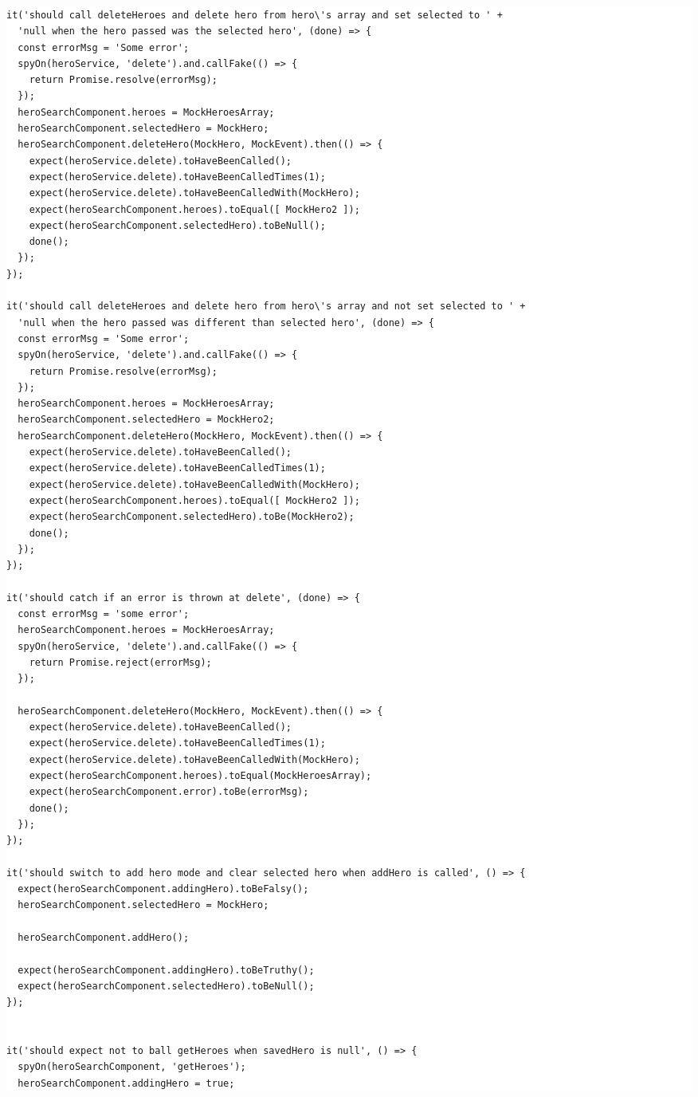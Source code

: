 
    it('should call deleteHeroes and delete hero from hero\'s array and set selected to ' +
      'null when the hero passed was the selected hero', (done) => {
      const errorMsg = 'Some error';
      spyOn(heroService, 'delete').and.callFake(() => {
        return Promise.resolve(errorMsg);
      });
      heroSearchComponent.heroes = MockHeroesArray;
      heroSearchComponent.selectedHero = MockHero;
      heroSearchComponent.deleteHero(MockHero, MockEvent).then(() => {
        expect(heroService.delete).toHaveBeenCalled();
        expect(heroService.delete).toHaveBeenCalledTimes(1);
        expect(heroService.delete).toHaveBeenCalledWith(MockHero);
        expect(heroSearchComponent.heroes).toEqual([ MockHero2 ]);
        expect(heroSearchComponent.selectedHero).toBeNull();
        done();
      });
    });

    it('should call deleteHeroes and delete hero from hero\'s array and not set selected to ' +
      'null when the hero passed was different than selected hero', (done) => {
      const errorMsg = 'Some error';
      spyOn(heroService, 'delete').and.callFake(() => {
        return Promise.resolve(errorMsg);
      });
      heroSearchComponent.heroes = MockHeroesArray;
      heroSearchComponent.selectedHero = MockHero2;
      heroSearchComponent.deleteHero(MockHero, MockEvent).then(() => {
        expect(heroService.delete).toHaveBeenCalled();
        expect(heroService.delete).toHaveBeenCalledTimes(1);
        expect(heroService.delete).toHaveBeenCalledWith(MockHero);
        expect(heroSearchComponent.heroes).toEqual([ MockHero2 ]);
        expect(heroSearchComponent.selectedHero).toBe(MockHero2);
        done();
      });
    });

    it('should catch if an error is thrown at delete', (done) => {
      const errorMsg = 'some error';
      heroSearchComponent.heroes = MockHeroesArray;
      spyOn(heroService, 'delete').and.callFake(() => {
        return Promise.reject(errorMsg);
      });

      heroSearchComponent.deleteHero(MockHero, MockEvent).then(() => {
        expect(heroService.delete).toHaveBeenCalled();
        expect(heroService.delete).toHaveBeenCalledTimes(1);
        expect(heroService.delete).toHaveBeenCalledWith(MockHero);
        expect(heroSearchComponent.heroes).toEqual(MockHeroesArray);
        expect(heroSearchComponent.error).toBe(errorMsg);
        done();
      });
    });

    it('should switch to add hero mode and clear selected hero when addHero is called', () => {
      expect(heroSearchComponent.addingHero).toBeFalsy();
      heroSearchComponent.selectedHero = MockHero;

      heroSearchComponent.addHero();

      expect(heroSearchComponent.addingHero).toBeTruthy();
      expect(heroSearchComponent.selectedHero).toBeNull();
    });


    it('should expect not to ball getHeroes when savedHero is null', () => {
      spyOn(heroSearchComponent, 'getHeroes');
      heroSearchComponent.addingHero = true;

[e2e]: http://www.zackarychapple.guru/angular2/2016/10/19/angular2-e2e-testing.html